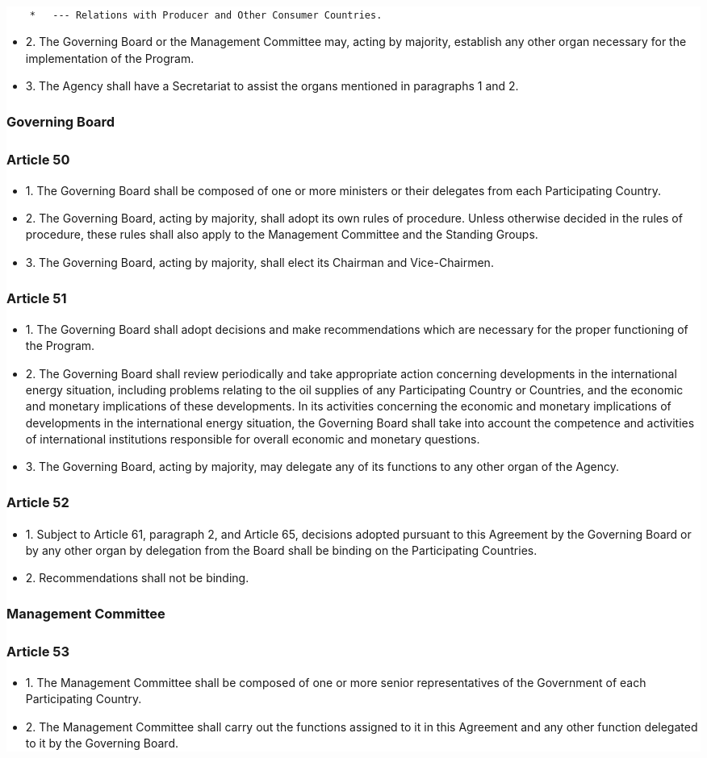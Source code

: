         *   --- Relations with Producer and Other Consumer Countries.
        
        
    
    

*   2\. The Governing Board or the Management Committee may, acting by majority, establish any other organ necessary for the implementation of the Program.

*   3\. The Agency shall have a Secretariat to assist the organs mentioned in paragraphs 1 and 2\.

### Governing Board

### Article 50
    
*   1\. The Governing Board shall be composed of one or more ministers or their delegates from each Participating Country.

*   2\. The Governing Board, acting by majority, shall adopt its own rules of procedure. Unless otherwise decided in the rules of procedure, these rules shall also apply to the Management Committee and the Standing Groups.

*   3\. The Governing Board, acting by majority, shall elect its Chairman and Vice-Chairmen.

### Article 51
    
*   1\. The Governing Board shall adopt decisions and make recommendations which are necessary for the proper functioning of the Program.

*   2\. The Governing Board shall review periodically and take appropriate action concerning developments in the international energy situation, including problems relating to the oil supplies of any Participating Country or Countries, and the economic and monetary implications of these developments. In its activities concerning the economic and monetary implications of developments in the international energy situation, the Governing Board shall take into account the competence and activities of international institutions responsible for overall economic and monetary questions.

*   3\. The Governing Board, acting by majority, may delegate any of its functions to any other organ of the Agency.

### Article 52
    
*   1\. Subject to Article 61, paragraph 2, and Article 65, decisions adopted pursuant to this Agreement by the Governing Board or by any other organ by delegation from the Board shall be binding on the Participating Countries.

*   2\. Recommendations shall not be binding.

### Management Committee

### Article 53
    
*   1\. The Management Committee shall be composed of one or more senior representatives of the Government of each Participating Country.

*   2\. The Management Committee shall carry out the functions assigned to it in this Agreement and any other function delegated to it by the Governing Board.
